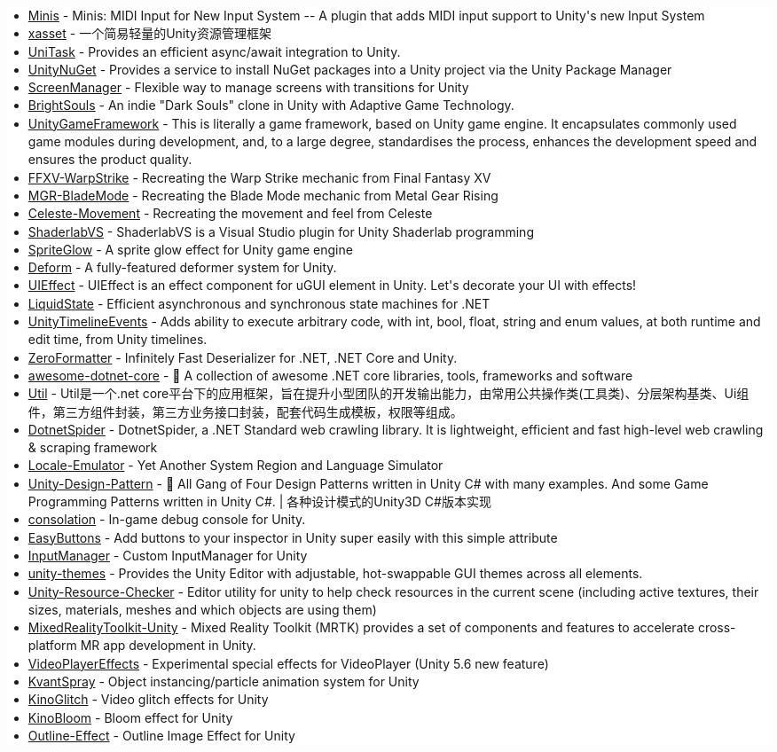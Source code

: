 - [Minis](https://github.com/keijiro/Minis) - Minis: MIDI Input for New Input System -- A plugin that adds MIDI input support to Unity's new Input System
- [xasset](https://github.com/xasset/xasset) - 一个简易轻量的Unity资源管理框架
- [UniTask](https://github.com/Cysharp/UniTask) - Provides an efficient async/await integration to Unity.
- [UnityNuGet](https://github.com/xoofx/UnityNuGet) - Provides a service to install NuGet packages into a Unity project via the Unity Package Manager
- [ScreenManager](https://github.com/Xerios/ScreenManager) - Flexible way to manage screens with transitions for Unity
- [BrightSouls](https://github.com/leotgo/BrightSouls) - An indie "Dark Souls" clone in Unity with Adaptive Game Technology.
- [UnityGameFramework](https://github.com/EllanJiang/UnityGameFramework) - This is literally a game framework, based on Unity game engine. It encapsulates commonly used game modules during development, and, to a large degree, standardises the process, enhances the development speed and ensures the product quality.
- [FFXV-WarpStrike](https://github.com/mixandjam/FFXV-WarpStrike) - Recreating the Warp Strike mechanic from Final Fantasy XV
- [MGR-BladeMode](https://github.com/mixandjam/MGR-BladeMode) - Recreating the Blade Mode mechanic from Metal Gear Rising
- [Celeste-Movement](https://github.com/mixandjam/Celeste-Movement) - Recreating the movement and feel from Celeste
- [ShaderlabVS](https://github.com/wudixiaop/ShaderlabVS) - ShaderlabVS is a Visual Studio plugin for Unity Shaderlab programming
- [SpriteGlow](https://github.com/Elringus/SpriteGlow) - A sprite glow effect for Unity game engine
- [Deform](https://github.com/keenanwoodall/Deform) - A fully-featured deformer system for Unity.
- [UIEffect](https://github.com/mob-sakai/UIEffect) - UIEffect is an effect component for uGUI element in Unity. Let's decorate your UI with effects!
- [LiquidState](https://github.com/prasannavl/LiquidState) - Efficient asynchronous and synchronous state machines for .NET
- [UnityTimelineEvents](https://github.com/georgejecook/UnityTimelineEvents) - Adds ability to execute arbitrary code, with int, bool, float, string and enum values, at both runtime and edit time, from Unity timelines.
- [ZeroFormatter](https://github.com/neuecc/ZeroFormatter) - Infinitely Fast Deserializer for .NET, .NET Core and Unity.
- [awesome-dotnet-core](https://github.com/thangchung/awesome-dotnet-core) - :honeybee: A collection of awesome .NET core libraries, tools, frameworks and software
- [Util](https://github.com/dotnetcore/Util) - Util是一个.net core平台下的应用框架，旨在提升小型团队的开发输出能力，由常用公共操作类(工具类)、分层架构基类、Ui组件，第三方组件封装，第三方业务接口封装，配套代码生成模板，权限等组成。
- [DotnetSpider](https://github.com/dotnetcore/DotnetSpider) - DotnetSpider, a .NET Standard web crawling library. It is lightweight, efficient and fast high-level web crawling & scraping framework
- [Locale-Emulator](https://github.com/xupefei/Locale-Emulator) - Yet Another System Region and Language Simulator
- [Unity-Design-Pattern](https://github.com/QianMo/Unity-Design-Pattern) - :tea:  All Gang of Four Design Patterns written in Unity C# with many examples. And some Game Programming Patterns  written in Unity C#. | 各种设计模式的Unity3D C#版本实现
- [consolation](https://github.com/mminer/consolation) - In-game debug console for Unity.
- [EasyButtons](https://github.com/madsbangh/EasyButtons) - Add buttons to your inspector in Unity super easily with this simple attribute
- [InputManager](https://github.com/daemon3000/InputManager) - Custom InputManager for Unity
- [unity-themes](https://github.com/zios/unity-themes) - Provides the Unity Editor with adjustable, hot-swappable GUI themes across all elements.
- [Unity-Resource-Checker](https://github.com/handcircus/Unity-Resource-Checker) - Editor utility for unity to help check resources in the current scene (including active textures, their sizes, materials, meshes and which objects are using them)
- [MixedRealityToolkit-Unity](https://github.com/microsoft/MixedRealityToolkit-Unity) - Mixed Reality Toolkit (MRTK) provides a set of components and features to accelerate cross-platform MR app development in Unity.
- [VideoPlayerEffects](https://github.com/keijiro/VideoPlayerEffects) - Experimental special effects for VideoPlayer (Unity 5.6 new feature)
- [KvantSpray](https://github.com/keijiro/KvantSpray) - Object instancing/particle animation system for Unity
- [KinoGlitch](https://github.com/keijiro/KinoGlitch) - Video glitch effects for Unity
- [KinoBloom](https://github.com/keijiro/KinoBloom) - Bloom effect for Unity
- [Outline-Effect](https://github.com/cakeslice/Outline-Effect) - Outline Image Effect for Unity